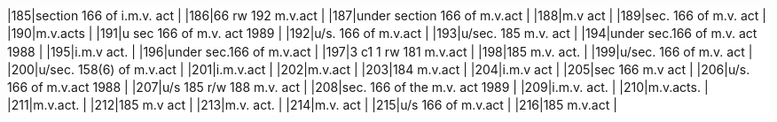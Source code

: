 |185|section 166 of i.m.v. act                            |
|186|66 rw 192 m.v.act                                    |
|187|under section 166 of m.v.act                         |
|188|m.v act                                              |
|189|sec. 166 of m.v. act                                 |
|190|m.v.acts                                             |
|191|u sec 166 of m.v. act 1989                           |
|192|u/s. 166 of m.v.act                                  |
|193|u/sec. 185 m.v. act                                  |
|194|under sec.166 of m.v. act 1988                       |
|195|i.m.v act.                                           |
|196|under sec.166 of m.v.act                             |
|197|3 c1 1 rw 181 m.v.act                                |
|198|185 m.v. act.                                        |
|199|u/sec. 166 of m.v. act                               |
|200|u/sec. 158(6) of m.v.act                             |
|201|i.m.v.act                                            |
|202|m.v.act                                              |
|203|184 m.v.act                                          |
|204|i.m.v act                                            |
|205|sec 166 m.v act                                      |
|206|u/s. 166 of m.v.act 1988                             |
|207|u/s 185 r/w 188 m.v. act                             |
|208|sec. 166 of the m.v. act 1989                        |
|209|i.m.v. act.                                          |
|210|m.v.acts.                                            |
|211|m.v.act.                                             |
|212|185 m.v act                                          |
|213|m.v. act.                                            |
|214|m.v. act                                             |
|215|u/s 166 of m.v.act                                   |
|216|185 m.v.act                                          |
